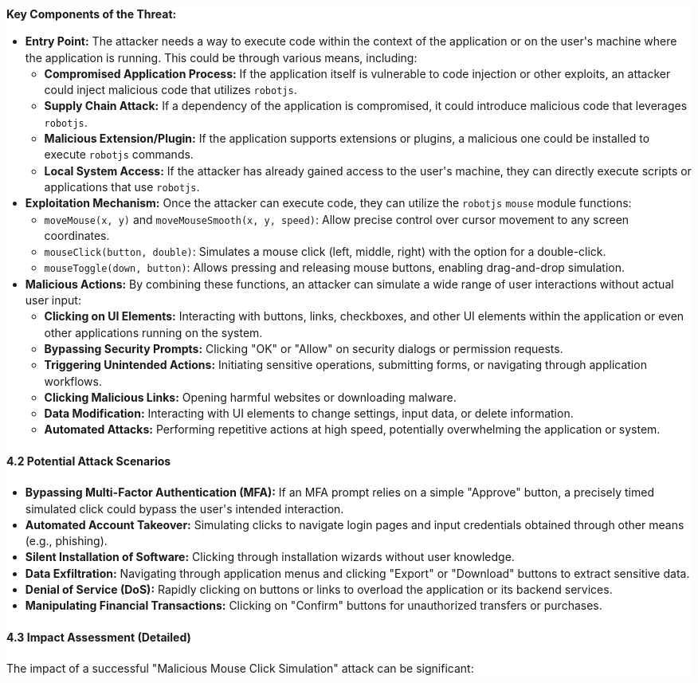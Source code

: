 **Key Components of the Threat:**

*   **Entry Point:**  The attacker needs a way to execute code within the context of the application or on the user's machine where the application is running. This could be through various means, including:
    *   **Compromised Application Process:** If the application itself is vulnerable to code injection or other exploits, an attacker could inject malicious code that utilizes `robotjs`.
    *   **Supply Chain Attack:**  If a dependency of the application is compromised, it could introduce malicious code that leverages `robotjs`.
    *   **Malicious Extension/Plugin:** If the application supports extensions or plugins, a malicious one could be installed to execute `robotjs` commands.
    *   **Local System Access:** If the attacker has already gained access to the user's machine, they can directly execute scripts or applications that use `robotjs`.
*   **Exploitation Mechanism:** Once the attacker can execute code, they can utilize the `robotjs` `mouse` module functions:
    *   `moveMouse(x, y)` and `moveMouseSmooth(x, y, speed)`:  Allow precise control over cursor movement to any screen coordinates.
    *   `mouseClick(button, double)`: Simulates a mouse click (left, middle, right) with the option for a double-click.
    *   `mouseToggle(down, button)`:  Allows pressing and releasing mouse buttons, enabling drag-and-drop simulation.
*   **Malicious Actions:** By combining these functions, an attacker can simulate a wide range of user interactions without actual user input:
    *   **Clicking on UI Elements:**  Interacting with buttons, links, checkboxes, and other UI elements within the application or even other applications running on the system.
    *   **Bypassing Security Prompts:** Clicking "OK" or "Allow" on security dialogs or permission requests.
    *   **Triggering Unintended Actions:**  Initiating sensitive operations, submitting forms, or navigating through application workflows.
    *   **Clicking Malicious Links:**  Opening harmful websites or downloading malware.
    *   **Data Modification:**  Interacting with UI elements to change settings, input data, or delete information.
    *   **Automated Attacks:**  Performing repetitive actions at high speed, potentially overwhelming the application or system.

#### 4.2 Potential Attack Scenarios

*   **Bypassing Multi-Factor Authentication (MFA):** If an MFA prompt relies on a simple "Approve" button, a precisely timed simulated click could bypass the user's intended interaction.
*   **Automated Account Takeover:**  Simulating clicks to navigate login pages and input credentials obtained through other means (e.g., phishing).
*   **Silent Installation of Software:** Clicking through installation wizards without user knowledge.
*   **Data Exfiltration:**  Navigating through application menus and clicking "Export" or "Download" buttons to extract sensitive data.
*   **Denial of Service (DoS):**  Rapidly clicking on buttons or links to overload the application or its backend services.
*   **Manipulating Financial Transactions:**  Clicking on "Confirm" buttons for unauthorized transfers or purchases.

#### 4.3 Impact Assessment (Detailed)

The impact of a successful "Malicious Mouse Click Simulation" attack can be significant:
